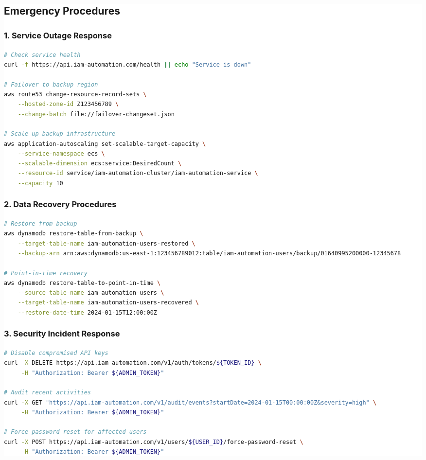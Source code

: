 ## Emergency Procedures

### 1. Service Outage Response
```bash
# Check service health
curl -f https://api.iam-automation.com/health || echo "Service is down"

# Failover to backup region
aws route53 change-resource-record-sets \
    --hosted-zone-id Z123456789 \
    --change-batch file://failover-changeset.json

# Scale up backup infrastructure
aws application-autoscaling set-scalable-target-capacity \
    --service-namespace ecs \
    --scalable-dimension ecs:service:DesiredCount \
    --resource-id service/iam-automation-cluster/iam-automation-service \
    --capacity 10
```

### 2. Data Recovery Procedures
```bash
# Restore from backup
aws dynamodb restore-table-from-backup \
    --target-table-name iam-automation-users-restored \
    --backup-arn arn:aws:dynamodb:us-east-1:123456789012:table/iam-automation-users/backup/01640995200000-12345678

# Point-in-time recovery
aws dynamodb restore-table-to-point-in-time \
    --source-table-name iam-automation-users \
    --target-table-name iam-automation-users-recovered \
    --restore-date-time 2024-01-15T12:00:00Z
```

### 3. Security Incident Response
```bash
# Disable compromised API keys
curl -X DELETE https://api.iam-automation.com/v1/auth/tokens/${TOKEN_ID} \
     -H "Authorization: Bearer ${ADMIN_TOKEN}"

# Audit recent activities
curl -X GET "https://api.iam-automation.com/v1/audit/events?startDate=2024-01-15T00:00:00Z&severity=high" \
     -H "Authorization: Bearer ${ADMIN_TOKEN}"

# Force password reset for affected users
curl -X POST https://api.iam-automation.com/v1/users/${USER_ID}/force-password-reset \
     -H "Authorization: Bearer ${ADMIN_TOKEN}"
```
